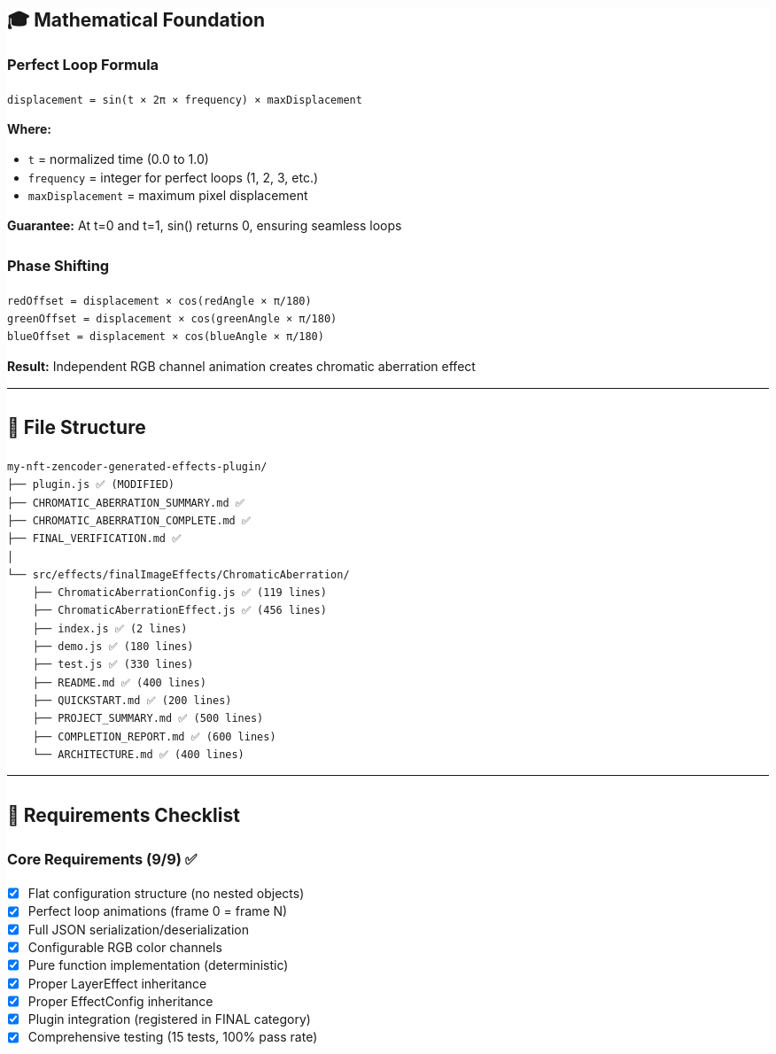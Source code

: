 
## 🎓 Mathematical Foundation

### Perfect Loop Formula
```
displacement = sin(t × 2π × frequency) × maxDisplacement
```

**Where:**
- `t` = normalized time (0.0 to 1.0)
- `frequency` = integer for perfect loops (1, 2, 3, etc.)
- `maxDisplacement` = maximum pixel displacement

**Guarantee:** At t=0 and t=1, sin() returns 0, ensuring seamless loops

### Phase Shifting
```
redOffset = displacement × cos(redAngle × π/180)
greenOffset = displacement × cos(greenAngle × π/180)
blueOffset = displacement × cos(blueAngle × π/180)
```

**Result:** Independent RGB channel animation creates chromatic aberration effect

---

## 📁 File Structure

```
my-nft-zencoder-generated-effects-plugin/
├── plugin.js ✅ (MODIFIED)
├── CHROMATIC_ABERRATION_SUMMARY.md ✅
├── CHROMATIC_ABERRATION_COMPLETE.md ✅
├── FINAL_VERIFICATION.md ✅
│
└── src/effects/finalImageEffects/ChromaticAberration/
    ├── ChromaticAberrationConfig.js ✅ (119 lines)
    ├── ChromaticAberrationEffect.js ✅ (456 lines)
    ├── index.js ✅ (2 lines)
    ├── demo.js ✅ (180 lines)
    ├── test.js ✅ (330 lines)
    ├── README.md ✅ (400 lines)
    ├── QUICKSTART.md ✅ (200 lines)
    ├── PROJECT_SUMMARY.md ✅ (500 lines)
    ├── COMPLETION_REPORT.md ✅ (600 lines)
    └── ARCHITECTURE.md ✅ (400 lines)
```

---

## 🎯 Requirements Checklist

### Core Requirements (9/9) ✅
- [x] Flat configuration structure (no nested objects)
- [x] Perfect loop animations (frame 0 = frame N)
- [x] Full JSON serialization/deserialization
- [x] Configurable RGB color channels
- [x] Pure function implementation (deterministic)
- [x] Proper LayerEffect inheritance
- [x] Proper EffectConfig inheritance
- [x] Plugin integration (registered in FINAL category)
- [x] Comprehensive testing (15 tests, 100% pass rate)

